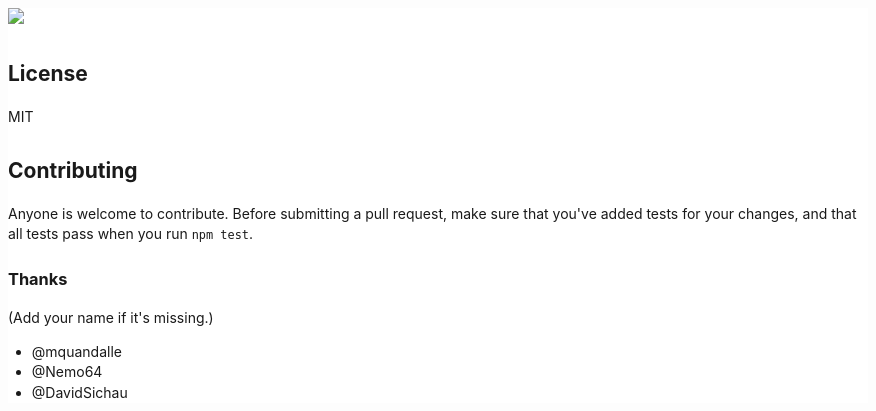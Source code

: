 <a href="https://opencollective.com/simple-schema-js/sponsor/9/website" target="_blank"><img src="https://opencollective.com/simple-schema-js/sponsor/9/avatar.svg"></a>

## License

MIT

## Contributing

Anyone is welcome to contribute. Before submitting a pull request, make sure that you've added tests for your changes, and that all tests pass when you run `npm test`.

### Thanks

(Add your name if it's missing.)

- @mquandalle
- @Nemo64
- @DavidSichau
